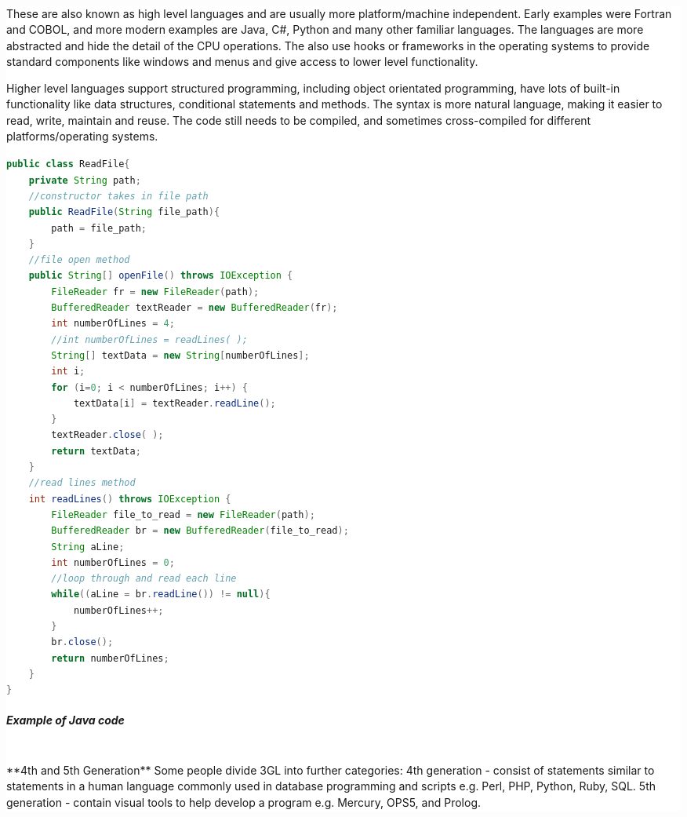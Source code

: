 These are also known as high level languages and are usually more platform/machine independent. Early examples were Fortran and COBOL, and more modern examples are Java, C#, Python and many other familiar languages. The languages are more abstracted and hide the detail of the CPU operations. The also use hooks or frameworks in the operating systems to provide standard components like windows and menus and give access to lower level functionality.

Higher level languages support structured programming, including object orientated programming, have lots of built-in functionality like data structures, conditional statements and methods. The syntax is more natural language, making it easier to read, write, maintain and reuse. The code still needs to be compiled, and sometimes cross-compiled for different platforms/operating systems.

```java
public class ReadFile{
    private String path;
    //constructor takes in file path
    public ReadFile(String file_path){
        path = file_path;
    }
    //file open method
    public String[] openFile() throws IOException {
        FileReader fr = new FileReader(path);
        BufferedReader textReader = new BufferedReader(fr);
        int numberOfLines = 4;
        //int numberOfLines = readLines( );
        String[] textData = new String[numberOfLines];
        int i;
        for (i=0; i < numberOfLines; i++) {
            textData[i] = textReader.readLine();
        }
        textReader.close( );
        return textData;
    }
    //read lines method
    int readLines() throws IOException {
        FileReader file_to_read = new FileReader(path);
        BufferedReader br = new BufferedReader(file_to_read);
        String aLine;
        int numberOfLines = 0;
        //loop through and read each line
        while((aLine = br.readLine()) != null){
            numberOfLines++;
        }
        br.close();
        return numberOfLines;
    }
}
```
##### Example of Java code
<br>  
**4th and 5th Generation**
Some people divide 3GL into further categories:  
4th generation - consist of statements similar to statements in a human language
commonly used in database programming and scripts e.g. Perl, PHP, Python, Ruby, SQL.
5th generation - contain visual tools to help develop a program e.g. Mercury, OPS5, and Prolog.
